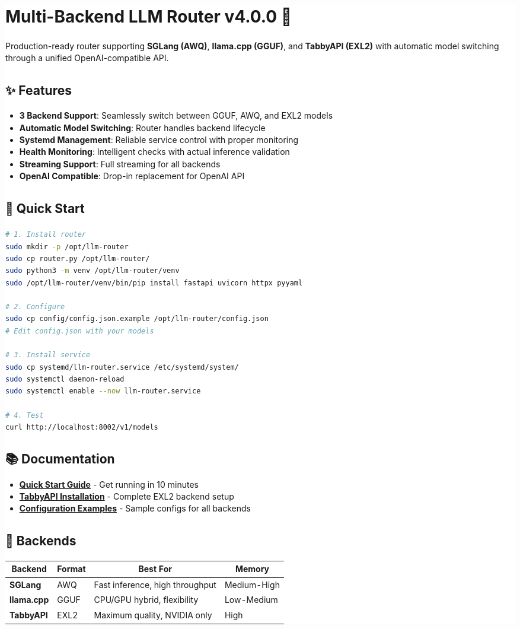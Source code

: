 # Multi-Backend LLM Router v4.0.0 🚀

Production-ready router supporting **SGLang (AWQ)**, **llama.cpp (GGUF)**, and **TabbyAPI (EXL2)** with automatic model switching through a unified OpenAI-compatible API.

## ✨ Features

- **3 Backend Support**: Seamlessly switch between GGUF, AWQ, and EXL2 models
- **Automatic Model Switching**: Router handles backend lifecycle
- **Systemd Management**: Reliable service control with proper monitoring
- **Health Monitoring**: Intelligent checks with actual inference validation
- **Streaming Support**: Full streaming for all backends
- **OpenAI Compatible**: Drop-in replacement for OpenAI API

## 🎯 Quick Start

```bash
# 1. Install router
sudo mkdir -p /opt/llm-router
sudo cp router.py /opt/llm-router/
sudo python3 -m venv /opt/llm-router/venv
sudo /opt/llm-router/venv/bin/pip install fastapi uvicorn httpx pyyaml

# 2. Configure
sudo cp config/config.json.example /opt/llm-router/config.json
# Edit config.json with your models

# 3. Install service
sudo cp systemd/llm-router.service /etc/systemd/system/
sudo systemctl daemon-reload
sudo systemctl enable --now llm-router.service

# 4. Test
curl http://localhost:8002/v1/models
```

## 📚 Documentation

- **[Quick Start Guide](docs/QUICK_START.md)** - Get running in 10 minutes
- **[TabbyAPI Installation](docs/TABBYAPI_INSTALL.md)** - Complete EXL2 backend setup
- **[Configuration Examples](config/)** - Sample configs for all backends

## 🔧 Backends

| Backend | Format | Best For | Memory |
|---------|--------|----------|--------|
| **SGLang** | AWQ | Fast inference, high throughput | Medium-High |
| **llama.cpp** | GGUF | CPU/GPU hybrid, flexibility | Low-Medium |
| **TabbyAPI** | EXL2 | Maximum quality, NVIDIA only | High |
